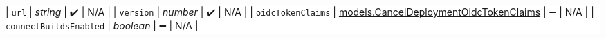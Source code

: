 | `url`                                                                                                                                                                                                                                                                                                          | *string*                                                                                                                                                                                                                                                                                                       | :heavy_check_mark:                                                                                                                                                                                                                                                                                             | N/A                                                                                                                                                                                                                                                                                                            |
| `version`                                                                                                                                                                                                                                                                                                      | *number*                                                                                                                                                                                                                                                                                                       | :heavy_check_mark:                                                                                                                                                                                                                                                                                             | N/A                                                                                                                                                                                                                                                                                                            |
| `oidcTokenClaims`                                                                                                                                                                                                                                                                                              | [models.CancelDeploymentOidcTokenClaims](../models/canceldeploymentoidctokenclaims.md)                                                                                                                                                                                                                         | :heavy_minus_sign:                                                                                                                                                                                                                                                                                             | N/A                                                                                                                                                                                                                                                                                                            |
| `connectBuildsEnabled`                                                                                                                                                                                                                                                                                         | *boolean*                                                                                                                                                                                                                                                                                                      | :heavy_minus_sign:                                                                                                                                                                                                                                                                                             | N/A                                                                                                                                                                                                                                                                                                            |